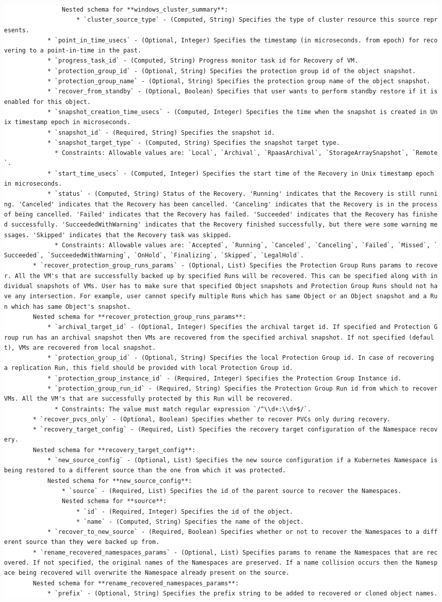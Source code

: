 					Nested schema for **windows_cluster_summary**:
						* `cluster_source_type` - (Computed, String) Specifies the type of cluster resource this source represents.
				* `point_in_time_usecs` - (Optional, Integer) Specifies the timestamp (in microseconds. from epoch) for recovering to a point-in-time in the past.
				* `progress_task_id` - (Computed, String) Progress monitor task id for Recovery of VM.
				* `protection_group_id` - (Optional, String) Specifies the protection group id of the object snapshot.
				* `protection_group_name` - (Optional, String) Specifies the protection group name of the object snapshot.
				* `recover_from_standby` - (Optional, Boolean) Specifies that user wants to perform standby restore if it is enabled for this object.
				* `snapshot_creation_time_usecs` - (Computed, Integer) Specifies the time when the snapshot is created in Unix timestamp epoch in microseconds.
				* `snapshot_id` - (Required, String) Specifies the snapshot id.
				* `snapshot_target_type` - (Computed, String) Specifies the snapshot target type.
				  * Constraints: Allowable values are: `Local`, `Archival`, `RpaasArchival`, `StorageArraySnapshot`, `Remote`.
				* `start_time_usecs` - (Computed, Integer) Specifies the start time of the Recovery in Unix timestamp epoch in microseconds.
				* `status` - (Computed, String) Status of the Recovery. 'Running' indicates that the Recovery is still running. 'Canceled' indicates that the Recovery has been cancelled. 'Canceling' indicates that the Recovery is in the process of being cancelled. 'Failed' indicates that the Recovery has failed. 'Succeeded' indicates that the Recovery has finished successfully. 'SucceededWithWarning' indicates that the Recovery finished successfully, but there were some warning messages. 'Skipped' indicates that the Recovery task was skipped.
				  * Constraints: Allowable values are: `Accepted`, `Running`, `Canceled`, `Canceling`, `Failed`, `Missed`, `Succeeded`, `SucceededWithWarning`, `OnHold`, `Finalizing`, `Skipped`, `LegalHold`.
			* `recover_protection_group_runs_params` - (Optional, List) Specifies the Protection Group Runs params to recover. All the VM's that are successfully backed up by specified Runs will be recovered. This can be specified along with individual snapshots of VMs. User has to make sure that specified Object snapshots and Protection Group Runs should not have any intersection. For example, user cannot specify multiple Runs which has same Object or an Object snapshot and a Run which has same Object's snapshot.
			Nested schema for **recover_protection_group_runs_params**:
				* `archival_target_id` - (Optional, Integer) Specifies the archival target id. If specified and Protection Group run has an archival snapshot then VMs are recovered from the specified archival snapshot. If not specified (default), VMs are recovered from local snapshot.
				* `protection_group_id` - (Optional, String) Specifies the local Protection Group id. In case of recovering a replication Run, this field should be provided with local Protection Group id.
				* `protection_group_instance_id` - (Required, Integer) Specifies the Protection Group Instance id.
				* `protection_group_run_id` - (Required, String) Specifies the Protection Group Run id from which to recover VMs. All the VM's that are successfully protected by this Run will be recovered.
				  * Constraints: The value must match regular expression `/^\\d+:\\d+$/`.
			* `recover_pvcs_only` - (Optional, Boolean) Specifies whether to recover PVCs only during recovery.
			* `recovery_target_config` - (Required, List) Specifies the recovery target configuration of the Namespace recovery.
			Nested schema for **recovery_target_config**:
				* `new_source_config` - (Optional, List) Specifies the new source configuration if a Kubernetes Namespace is being restored to a different source than the one from which it was protected.
				Nested schema for **new_source_config**:
					* `source` - (Required, List) Specifies the id of the parent source to recover the Namespaces.
					Nested schema for **source**:
						* `id` - (Required, Integer) Specifies the id of the object.
						* `name` - (Computed, String) Specifies the name of the object.
				* `recover_to_new_source` - (Required, Boolean) Specifies whether or not to recover the Namespaces to a different source than they were backed up from.
			* `rename_recovered_namespaces_params` - (Optional, List) Specifies params to rename the Namespaces that are recovered. If not specified, the original names of the Namespaces are preserved. If a name collision occurs then the Namespace being recovered will overwrite the Namespace already present on the source.
			Nested schema for **rename_recovered_namespaces_params**:
				* `prefix` - (Optional, String) Specifies the prefix string to be added to recovered or cloned object names.
